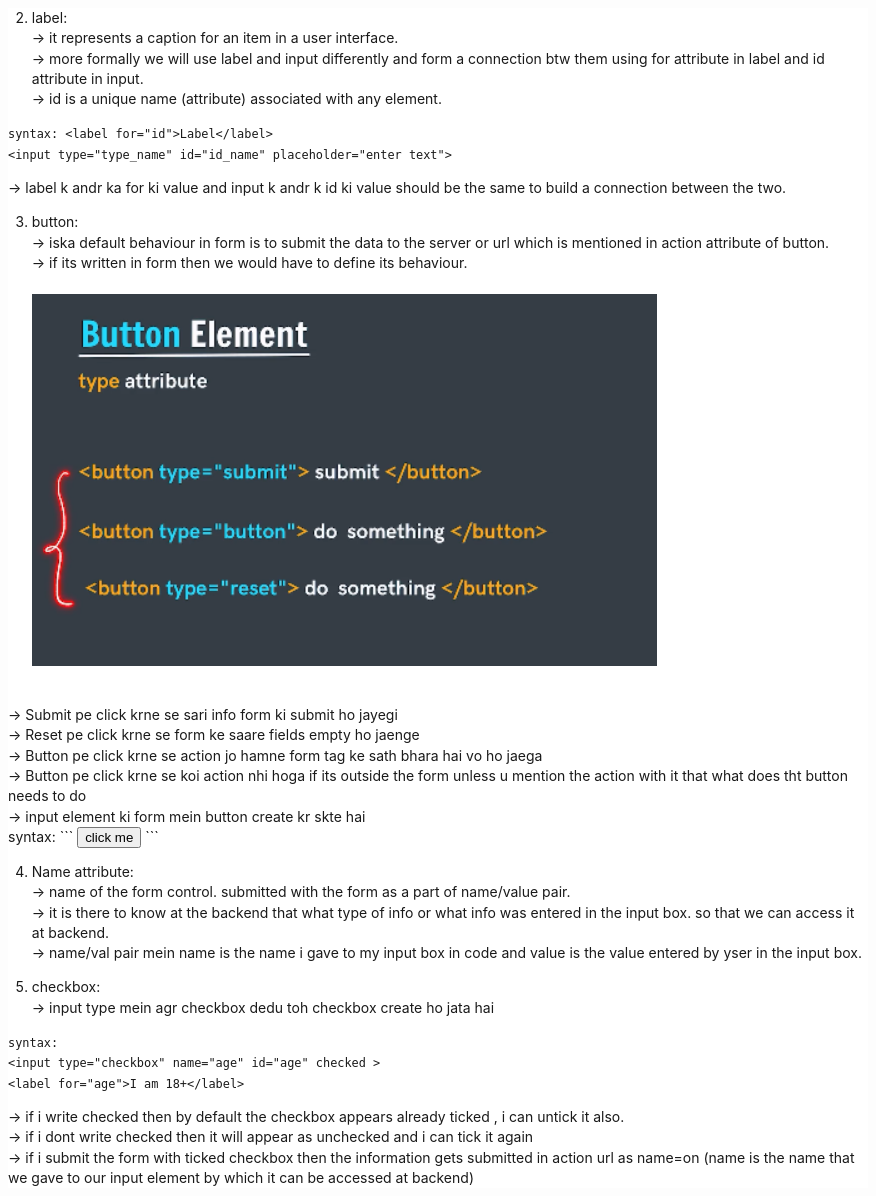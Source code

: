 2. label: <br>
-> it represents a caption for an item in a user interface. <br>
-> more formally we will use label and input differently and form a connection btw them using for attribute in label and id attribute in input. <br>
-> id is a unique name (attribute) associated with any element. <br>
```
syntax: <label for="id">Label</label>
<input type="type_name" id="id_name" placeholder="enter text">
```
-> label k andr ka for ki value and input k andr k id ki value should be the same to build a connection between the two. <br>

3. button: <br>
-> iska default behaviour in form is to submit the data to the server or url which is mentioned in action attribute of button. <br>
-> if its written in form then we would have to define its behaviour. <br> <br>
![alt text](button.png)
<br>
-> Submit pe click krne se sari info form ki submit ho jayegi <br>
-> Reset pe click krne se form ke saare fields empty ho jaenge <br>
-> Button pe click krne se action jo hamne form tag ke sath bhara hai vo ho jaega <br>
-> Button pe click krne se koi action nhi hoga if its outside the form unless u mention the action with it that what does tht button needs to do <br>
-> input element ki form mein button create kr skte hai <br>
syntax: ``` <input type="submit" value="click me"> ``` <br>

4. Name attribute: <br>
-> name of the form control. submitted with the form as a part of name/value pair. <br>
->  it is there to know at the backend that what type of info or what info was entered in the input box. so that we can access it at backend. <br>
-> name/val pair mein name is the name i gave to my input box in code and value is the value entered by yser in the input box. <br>

5. checkbox: <br>
-> input type mein agr checkbox dedu toh checkbox create ho jata hai <br>
```
syntax: 
<input type="checkbox" name="age" id="age" checked >
<label for="age">I am 18+</label>
```
-> if i write checked then by default the checkbox appears already ticked , i can untick it also. <br>
-> if i dont write checked then it will appear as unchecked and i can tick it again <br>
-> if i submit the form with ticked checkbox then the information gets submitted in action url as name=on (name is the name that we gave to our input element by which it can be accessed at backend) <br>